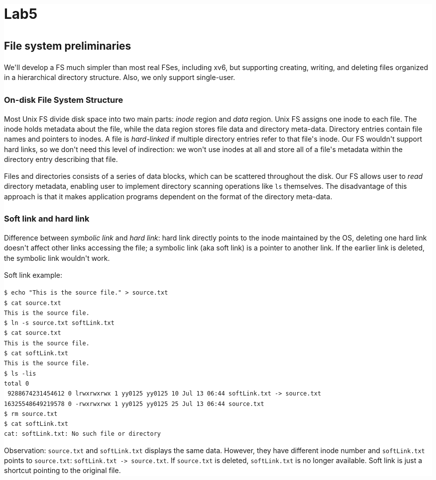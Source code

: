 # Lab5

## File system preliminaries

We'll develop a FS much simpler than most real FSes, including xv6, but supporting creating, writing, and deleting files organized in a hierarchical directory structure. Also, we only support single-user.

### On-disk File System Structure

Most Unix FS divide disk space into two main parts: *inode* region and *data* region. Unix FS assigns one inode to each file. The inode holds metadata about the file, while the data region stores file data and directory meta-data. Directory entries contain file names and pointers to inodes. A file is *hard-linked* if multiple directory entries refer to that file's inode. Our FS wouldn't support hard links, so we don't need this level of indirection: we won't use inodes at all and store all of a file's metadata within the directory entry describing that file.

Files and directories consists of a series of data blocks, which can be scattered throughout the disk. Our FS allows user to *read* directory metadata, enabling user to implement directory scanning operations like `ls` themselves. The disadvantage of this approach is that it makes application programs dependent on the format of the directory meta-data. 

### Soft link and hard link

Difference between *symbolic link* and *hard link*: hard link directly points to the inode maintained by the OS, deleting one hard link doesn't affect other links accessing the file; a symbolic link (aka soft link) is a pointer to another link. If the earlier link is deleted, the symbolic link wouldn't work.  

Soft link example:
```console
$ echo "This is the source file." > source.txt
$ cat source.txt
This is the source file.
$ ln -s source.txt softLink.txt
$ cat source.txt
This is the source file.
$ cat softLink.txt
This is the source file.
$ ls -lis
total 0
 9288674231454612 0 lrwxrwxrwx 1 yy0125 yy0125 10 Jul 13 06:44 softLink.txt -> source.txt
16325548649219578 0 -rwxrwxrwx 1 yy0125 yy0125 25 Jul 13 06:44 source.txt
$ rm source.txt
$ cat softLink.txt
cat: softLink.txt: No such file or directory
```
Observation: `source.txt` and `softLink.txt` displays the same data. However, they have different inode number and `softLink.txt` points to `source.txt`: `softLink.txt -> source.txt`. If `source.txt` is deleted, `softLink.txt` is no longer available. Soft link is just a shortcut pointing to the original file.  
